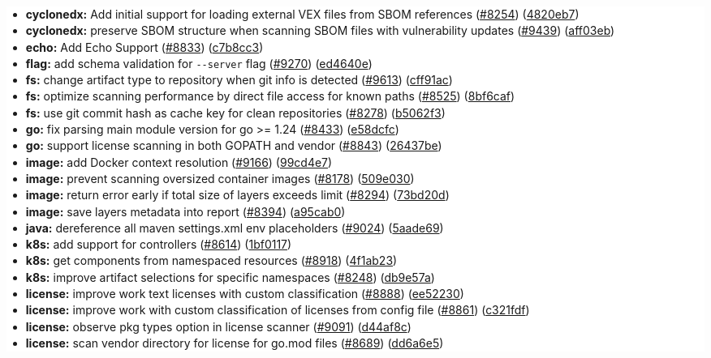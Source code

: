 * **cyclonedx:** Add initial support for loading external VEX files from SBOM references ([#8254](https://github.com/aquasecurity/trivy-test/issues/8254)) ([4820eb7](https://github.com/aquasecurity/trivy-test/commit/4820eb70fc926a35d759c373112dbbdca890fd46))
* **cyclonedx:** preserve SBOM structure when scanning SBOM files with vulnerability updates ([#9439](https://github.com/aquasecurity/trivy-test/issues/9439)) ([aff03eb](https://github.com/aquasecurity/trivy-test/commit/aff03ebab2e7874dd997e20b4ec9962a41eae7bb))
* **echo:** Add Echo Support ([#8833](https://github.com/aquasecurity/trivy-test/issues/8833)) ([c7b8cc3](https://github.com/aquasecurity/trivy-test/commit/c7b8cc392eb28eb63e10561cf1ff7991e5e3c548))
* **flag:** add schema validation for `--server` flag ([#9270](https://github.com/aquasecurity/trivy-test/issues/9270)) ([ed4640e](https://github.com/aquasecurity/trivy-test/commit/ed4640ec27f2575a50d7e6d516c9e2e45a59bb7f))
* **fs:** change artifact type to repository when git info is detected ([#9613](https://github.com/aquasecurity/trivy-test/issues/9613)) ([cff91ac](https://github.com/aquasecurity/trivy-test/commit/cff91acdef91fbce22306a72000c43a26ac8d79b))
* **fs:** optimize scanning performance by direct file access for known paths ([#8525](https://github.com/aquasecurity/trivy-test/issues/8525)) ([8bf6caf](https://github.com/aquasecurity/trivy-test/commit/8bf6caf98e2b1eff7bd16987f6791122d827747c))
* **fs:** use git commit hash as cache key for clean repositories ([#8278](https://github.com/aquasecurity/trivy-test/issues/8278)) ([b5062f3](https://github.com/aquasecurity/trivy-test/commit/b5062f3ae20044d1452bf293f210a24cd1d419b3))
* **go:** fix parsing main module version for go &gt;= 1.24 ([#8433](https://github.com/aquasecurity/trivy-test/issues/8433)) ([e58dcfc](https://github.com/aquasecurity/trivy-test/commit/e58dcfcf9f102c12825d5343ebbcc12a2d6c05c5))
* **go:** support license scanning in both GOPATH and vendor ([#8843](https://github.com/aquasecurity/trivy-test/issues/8843)) ([26437be](https://github.com/aquasecurity/trivy-test/commit/26437be083960d17bee8b1b37b8a6780eff07981))
* **image:** add Docker context resolution ([#9166](https://github.com/aquasecurity/trivy-test/issues/9166)) ([99cd4e7](https://github.com/aquasecurity/trivy-test/commit/99cd4e776c0c6cc689126e53fa86ee6333ba6277))
* **image:** prevent scanning oversized container images ([#8178](https://github.com/aquasecurity/trivy-test/issues/8178)) ([509e030](https://github.com/aquasecurity/trivy-test/commit/509e03030c36d17f9427ab50a4e99fb1846ba65a))
* **image:** return error early if total size of layers exceeds limit ([#8294](https://github.com/aquasecurity/trivy-test/issues/8294)) ([73bd20d](https://github.com/aquasecurity/trivy-test/commit/73bd20d6199a777d1ed7eb560e0184d8f1b4b550))
* **image:** save layers metadata into report ([#8394](https://github.com/aquasecurity/trivy-test/issues/8394)) ([a95cab0](https://github.com/aquasecurity/trivy-test/commit/a95cab0eab0fcaab57eb554e74e17da71bc4809f))
* **java:** dereference all maven settings.xml env placeholders ([#9024](https://github.com/aquasecurity/trivy-test/issues/9024)) ([5aade69](https://github.com/aquasecurity/trivy-test/commit/5aade698c71450badf8db028be61e12ec85c6248))
* **k8s:** add support for controllers ([#8614](https://github.com/aquasecurity/trivy-test/issues/8614)) ([1bf0117](https://github.com/aquasecurity/trivy-test/commit/1bf0117f776953bbfe67cf32e4231360010fdf33))
* **k8s:** get components from namespaced resources ([#8918](https://github.com/aquasecurity/trivy-test/issues/8918)) ([4f1ab23](https://github.com/aquasecurity/trivy-test/commit/4f1ab238693919772a65450de9fb9fb2f873c0d6))
* **k8s:** improve artifact selections for specific namespaces ([#8248](https://github.com/aquasecurity/trivy-test/issues/8248)) ([db9e57a](https://github.com/aquasecurity/trivy-test/commit/db9e57a34e460ac6934ee21dffaa2322db9fd56b))
* **license:** improve work text licenses with custom classification ([#8888](https://github.com/aquasecurity/trivy-test/issues/8888)) ([ee52230](https://github.com/aquasecurity/trivy-test/commit/ee522300b73a2afc72829fc2fa7ff419712fc89a))
* **license:** improve work with custom classification of licenses from config file ([#8861](https://github.com/aquasecurity/trivy-test/issues/8861)) ([c321fdf](https://github.com/aquasecurity/trivy-test/commit/c321fdfcdd58f34d076fc730e2b63fdd13e426a9))
* **license:** observe pkg types option in license scanner ([#9091](https://github.com/aquasecurity/trivy-test/issues/9091)) ([d44af8c](https://github.com/aquasecurity/trivy-test/commit/d44af8cfa21a145d14ca6e5e1ed4742d892f2dc5))
* **license:** scan vendor directory for license for go.mod files ([#8689](https://github.com/aquasecurity/trivy-test/issues/8689)) ([dd6a6e5](https://github.com/aquasecurity/trivy-test/commit/dd6a6e50a44b7b543fd9dba634da599a76650acb))